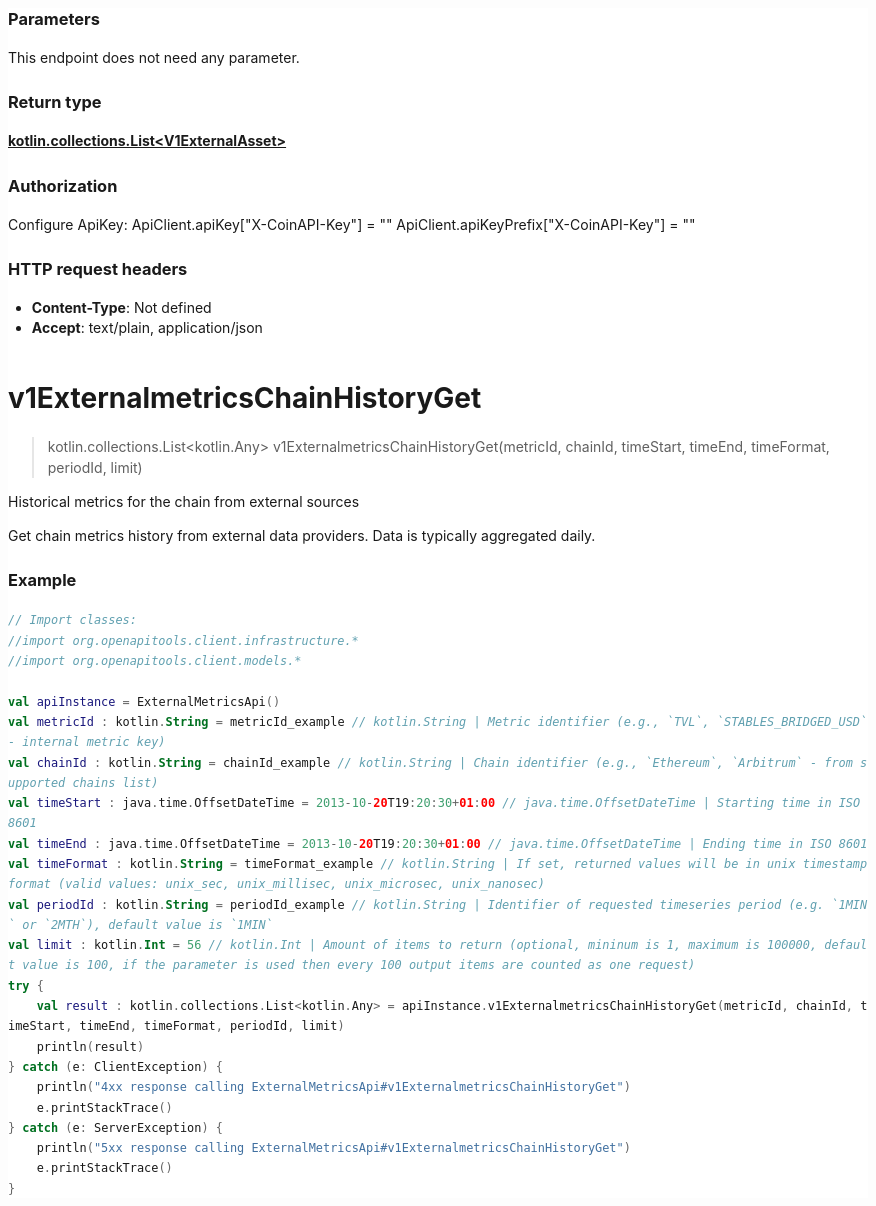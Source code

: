 ### Parameters
This endpoint does not need any parameter.

### Return type

[**kotlin.collections.List&lt;V1ExternalAsset&gt;**](V1ExternalAsset.md)

### Authorization


Configure ApiKey:
    ApiClient.apiKey["X-CoinAPI-Key"] = ""
    ApiClient.apiKeyPrefix["X-CoinAPI-Key"] = ""

### HTTP request headers

 - **Content-Type**: Not defined
 - **Accept**: text/plain, application/json

<a id="v1ExternalmetricsChainHistoryGet"></a>
# **v1ExternalmetricsChainHistoryGet**
> kotlin.collections.List&lt;kotlin.Any&gt; v1ExternalmetricsChainHistoryGet(metricId, chainId, timeStart, timeEnd, timeFormat, periodId, limit)

Historical metrics for the chain from external sources

Get chain metrics history from external data providers. Data is typically aggregated daily.

### Example
```kotlin
// Import classes:
//import org.openapitools.client.infrastructure.*
//import org.openapitools.client.models.*

val apiInstance = ExternalMetricsApi()
val metricId : kotlin.String = metricId_example // kotlin.String | Metric identifier (e.g., `TVL`, `STABLES_BRIDGED_USD` - internal metric key)
val chainId : kotlin.String = chainId_example // kotlin.String | Chain identifier (e.g., `Ethereum`, `Arbitrum` - from supported chains list)
val timeStart : java.time.OffsetDateTime = 2013-10-20T19:20:30+01:00 // java.time.OffsetDateTime | Starting time in ISO 8601
val timeEnd : java.time.OffsetDateTime = 2013-10-20T19:20:30+01:00 // java.time.OffsetDateTime | Ending time in ISO 8601
val timeFormat : kotlin.String = timeFormat_example // kotlin.String | If set, returned values will be in unix timestamp format (valid values: unix_sec, unix_millisec, unix_microsec, unix_nanosec)
val periodId : kotlin.String = periodId_example // kotlin.String | Identifier of requested timeseries period (e.g. `1MIN` or `2MTH`), default value is `1MIN`
val limit : kotlin.Int = 56 // kotlin.Int | Amount of items to return (optional, mininum is 1, maximum is 100000, default value is 100, if the parameter is used then every 100 output items are counted as one request)
try {
    val result : kotlin.collections.List<kotlin.Any> = apiInstance.v1ExternalmetricsChainHistoryGet(metricId, chainId, timeStart, timeEnd, timeFormat, periodId, limit)
    println(result)
} catch (e: ClientException) {
    println("4xx response calling ExternalMetricsApi#v1ExternalmetricsChainHistoryGet")
    e.printStackTrace()
} catch (e: ServerException) {
    println("5xx response calling ExternalMetricsApi#v1ExternalmetricsChainHistoryGet")
    e.printStackTrace()
}
```
